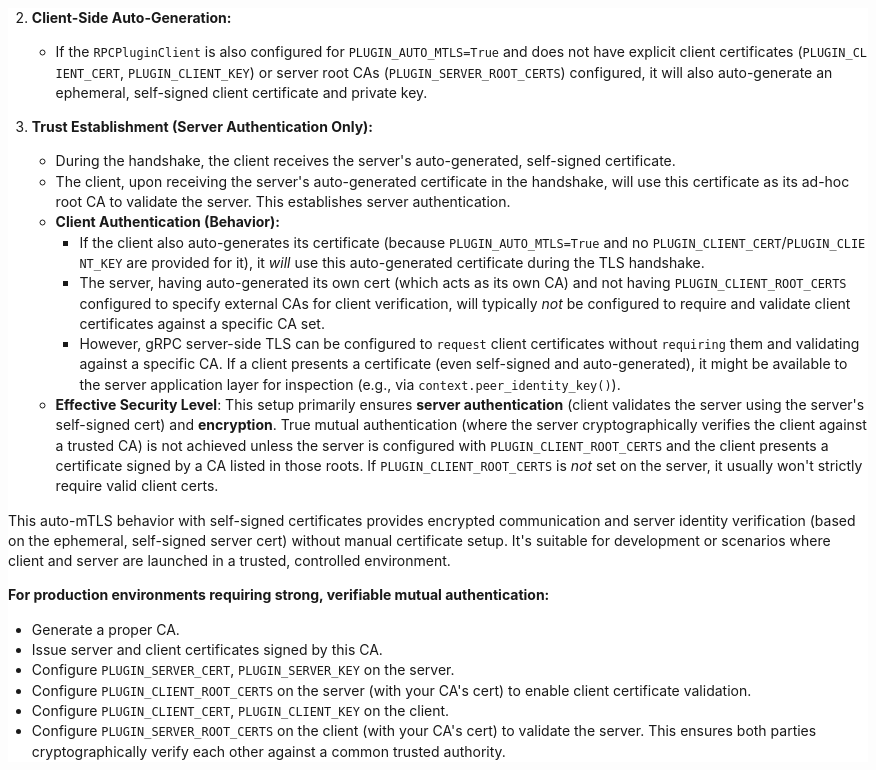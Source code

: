 2.  **Client-Side Auto-Generation:**
    *   If the `RPCPluginClient` is also configured for `PLUGIN_AUTO_MTLS=True` and does not have explicit client certificates (`PLUGIN_CLIENT_CERT`, `PLUGIN_CLIENT_KEY`) or server root CAs (`PLUGIN_SERVER_ROOT_CERTS`) configured, it will also auto-generate an ephemeral, self-signed client certificate and private key.

3.  **Trust Establishment (Server Authentication Only):**
    *   During the handshake, the client receives the server's auto-generated, self-signed certificate.
    *   The client, upon receiving the server's auto-generated certificate in the handshake, will use this certificate as its ad-hoc root CA to validate the server. This establishes server authentication.
    *   **Client Authentication (Behavior):**
        *   If the client also auto-generates its certificate (because `PLUGIN_AUTO_MTLS=True` and no `PLUGIN_CLIENT_CERT`/`PLUGIN_CLIENT_KEY` are provided for it), it *will* use this auto-generated certificate during the TLS handshake.
        *   The server, having auto-generated its own cert (which acts as its own CA) and not having `PLUGIN_CLIENT_ROOT_CERTS` configured to specify external CAs for client verification, will typically *not* be configured to require and validate client certificates against a specific CA set.
        *   However, gRPC server-side TLS can be configured to `request` client certificates without `requiring` them and validating against a specific CA. If a client presents a certificate (even self-signed and auto-generated), it might be available to the server application layer for inspection (e.g., via `context.peer_identity_key()`).
    *   **Effective Security Level**: This setup primarily ensures **server authentication** (client validates the server using the server's self-signed cert) and **encryption**. True mutual authentication (where the server cryptographically verifies the client against a trusted CA) is not achieved unless the server is configured with `PLUGIN_CLIENT_ROOT_CERTS` and the client presents a certificate signed by a CA listed in those roots. If `PLUGIN_CLIENT_ROOT_CERTS` is *not* set on the server, it usually won't strictly require valid client certs.

This auto-mTLS behavior with self-signed certificates provides encrypted communication and server identity verification (based on the ephemeral, self-signed server cert) without manual certificate setup. It's suitable for development or scenarios where client and server are launched in a trusted, controlled environment.

**For production environments requiring strong, verifiable mutual authentication:**
- Generate a proper CA.
- Issue server and client certificates signed by this CA.
- Configure `PLUGIN_SERVER_CERT`, `PLUGIN_SERVER_KEY` on the server.
- Configure `PLUGIN_CLIENT_ROOT_CERTS` on the server (with your CA's cert) to enable client certificate validation.
- Configure `PLUGIN_CLIENT_CERT`, `PLUGIN_CLIENT_KEY` on the client.
- Configure `PLUGIN_SERVER_ROOT_CERTS` on the client (with your CA's cert) to validate the server.
This ensures both parties cryptographically verify each other against a common trusted authority.
